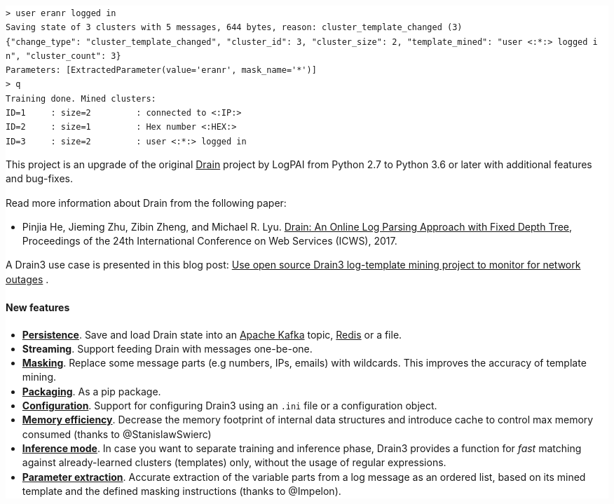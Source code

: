 ```
> user eranr logged in
Saving state of 3 clusters with 5 messages, 644 bytes, reason: cluster_template_changed (3)
{"change_type": "cluster_template_changed", "cluster_id": 3, "cluster_size": 2, "template_mined": "user <:*:> logged in", "cluster_count": 3}
Parameters: [ExtractedParameter(value='eranr', mask_name='*')]
> q
Training done. Mined clusters:
ID=1     : size=2         : connected to <:IP:>
ID=2     : size=1         : Hex number <:HEX:>
ID=3     : size=2         : user <:*:> logged in
```

This project is an upgrade of the original [Drain](https://github.com/logpai/logparser/blob/master/logparser/Drain)
project by LogPAI from Python 2.7 to Python 3.6 or later with additional features and bug-fixes.

Read more information about Drain from the following paper:

- Pinjia He, Jieming Zhu, Zibin Zheng, and Michael R.
  Lyu. [Drain: An Online Log Parsing Approach with Fixed Depth Tree](http://jiemingzhu.github.io/pub/pjhe_icws2017.pdf),
  Proceedings of the 24th International Conference on Web Services (ICWS), 2017.

A Drain3 use case is presented in this blog
post: [Use open source Drain3 log-template mining project to monitor for network outages](https://developer.ibm.com/blogs/how-mining-log-templates-can-help-ai-ops-in-cloud-scale-data-centers)
.

#### New features

- [**Persistence**](#persistence). Save and load Drain state into an [Apache Kafka](https://kafka.apache.org)
  topic, [Redis](https://redis.io/) or a file.
- **Streaming**. Support feeding Drain with messages one-be-one.
- [**Masking**](#masking). Replace some message parts (e.g numbers, IPs, emails) with wildcards. This improves the
  accuracy of template mining.
- [**Packaging**](#installation). As a pip package.
- [**Configuration**](#configuration). Support for configuring Drain3 using an `.ini` file or a configuration object. 
- [**Memory efficiency**](#memory-efficiency). Decrease the memory footprint of internal data structures and introduce
  cache to control max memory consumed (thanks to @StanislawSwierc)
- [**Inference mode**](#training-vs-inference-modes). In case you want to separate training and inference phase, Drain3
  provides a function for *fast* matching against already-learned clusters (templates) only, without the usage of
  regular expressions.
- [**Parameter extraction**](#parameter-extraction). Accurate extraction of the variable parts from a log message as an
  ordered list, based on its mined template and the defined masking instructions (thanks to @Impelon).

